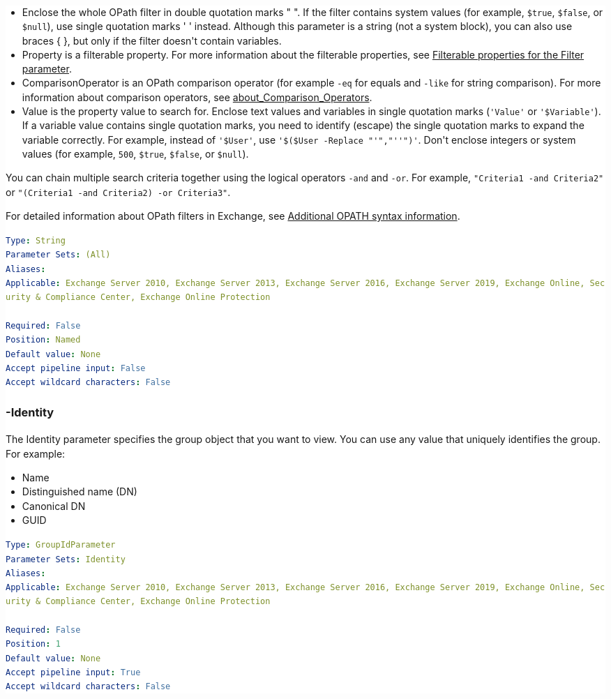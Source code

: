 - Enclose the whole OPath filter in double quotation marks " ". If the filter contains system values (for example, `$true`, `$false`, or `$null`), use single quotation marks ' ' instead. Although this parameter is a string (not a system block), you can also use braces { }, but only if the filter doesn't contain variables.
- Property is a filterable property. For more information about the filterable properties, see [Filterable properties for the Filter parameter](https://docs.microsoft.com/powershell/exchange/filter-properties).
- ComparisonOperator is an OPath comparison operator (for example `-eq` for equals and `-like` for string comparison). For more information about comparison operators, see [about_Comparison_Operators](https://docs.microsoft.com/powershell/module/microsoft.powershell.core/about/about_comparison_operators).
- Value is the property value to search for. Enclose text values and variables in single quotation marks (`'Value'` or `'$Variable'`). If a variable value contains single quotation marks, you need to identify (escape) the single quotation marks to expand the variable correctly. For example, instead of `'$User'`, use `'$($User -Replace "'","''")'`. Don't enclose integers or system values (for example, `500`, `$true`, `$false`, or `$null`).

You can chain multiple search criteria together using the logical operators `-and` and `-or`. For example, `"Criteria1 -and Criteria2"` or `"(Criteria1 -and Criteria2) -or Criteria3"`.

For detailed information about OPath filters in Exchange, see [Additional OPATH syntax information](https://docs.microsoft.com/powershell/exchange/recipient-filters#additional-opath-syntax-information).

```yaml
Type: String
Parameter Sets: (All)
Aliases:
Applicable: Exchange Server 2010, Exchange Server 2013, Exchange Server 2016, Exchange Server 2019, Exchange Online, Security & Compliance Center, Exchange Online Protection

Required: False
Position: Named
Default value: None
Accept pipeline input: False
Accept wildcard characters: False
```

### -Identity
The Identity parameter specifies the group object that you want to view. You can use any value that uniquely identifies the group. For example:

- Name
- Distinguished name (DN)
- Canonical DN
- GUID

```yaml
Type: GroupIdParameter
Parameter Sets: Identity
Aliases:
Applicable: Exchange Server 2010, Exchange Server 2013, Exchange Server 2016, Exchange Server 2019, Exchange Online, Security & Compliance Center, Exchange Online Protection

Required: False
Position: 1
Default value: None
Accept pipeline input: True
Accept wildcard characters: False
```
